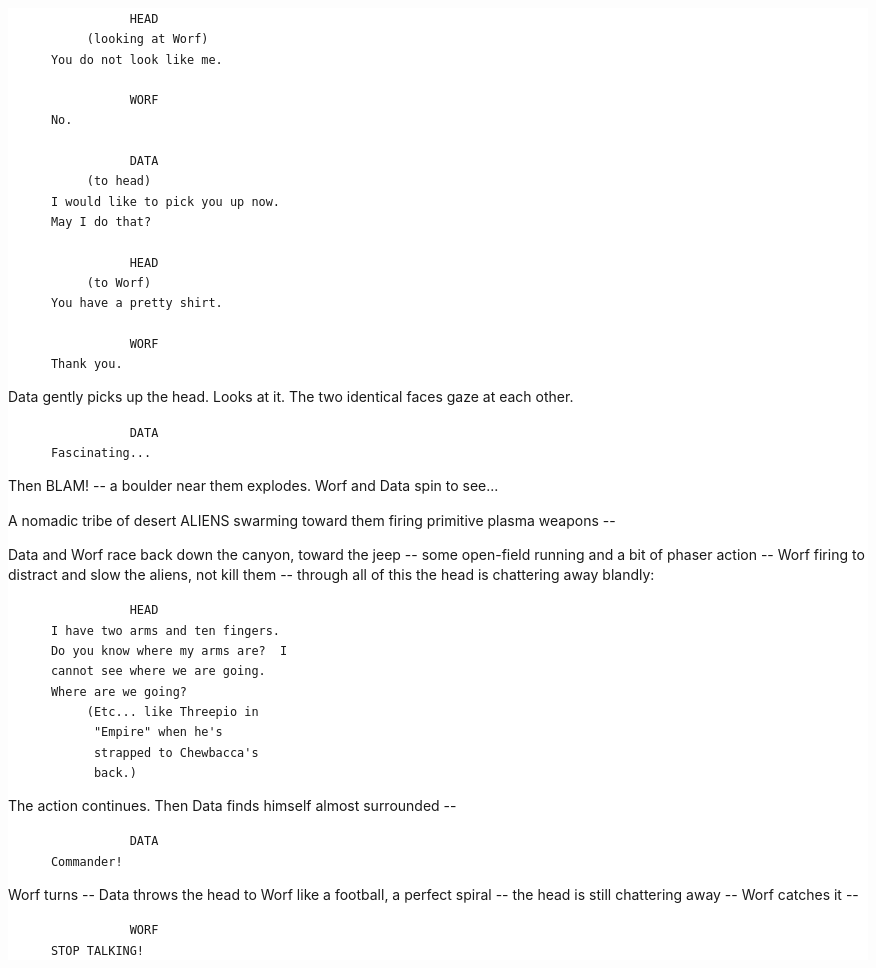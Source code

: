                      HEAD
               (looking at Worf)
          You do not look like me.

                     WORF
          No.

                     DATA
               (to head)
          I would like to pick you up now.
          May I do that?

                     HEAD
               (to Worf)
          You have a pretty shirt.

                     WORF
          Thank you.

Data gently picks up the head.  Looks at it.  The two
identical faces gaze at each other.

                     DATA
          Fascinating...

Then BLAM! -- a boulder near them explodes.  Worf and Data
spin to see...

A nomadic tribe of desert ALIENS swarming toward them firing
primitive plasma weapons --

Data and Worf race back down the canyon, toward the jeep --
some open-field running and a bit of phaser action -- Worf
firing to distract and slow the aliens, not kill them --
through all of this the head is chattering away blandly:

                     HEAD
          I have two arms and ten fingers.
          Do you know where my arms are?  I
          cannot see where we are going.
          Where are we going?
               (Etc... like Threepio in
                "Empire" when he's
                strapped to Chewbacca's
                back.)

The action continues.  Then Data finds himself almost
surrounded --

                     DATA
          Commander!

Worf turns -- Data throws the head to Worf like a football, a
perfect spiral -- the head is still chattering away -- Worf
catches it --

                     WORF
          STOP TALKING!
